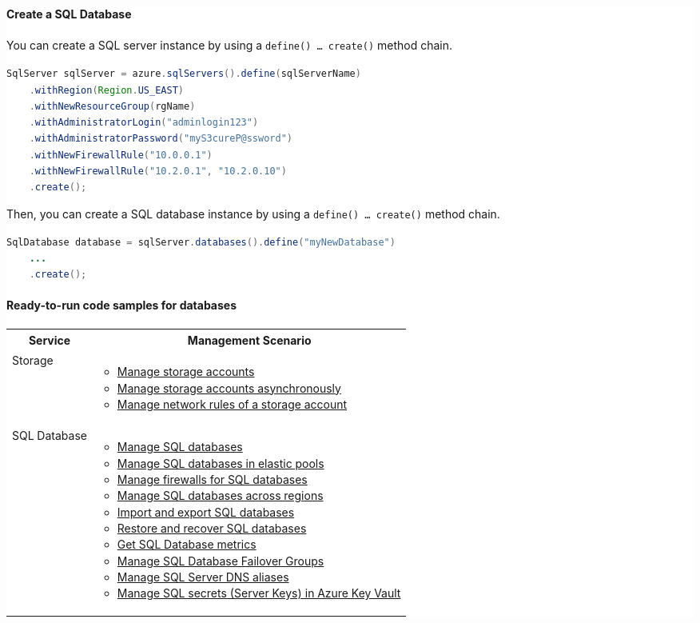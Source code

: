 #### Create a SQL Database

You can create a SQL server instance by using a `define() … create()` method chain.

```java
SqlServer sqlServer = azure.sqlServers().define(sqlServerName)
    .withRegion(Region.US_EAST)
    .withNewResourceGroup(rgName)
    .withAdministratorLogin("adminlogin123")
    .withAdministratorPassword("myS3cureP@ssword")
    .withNewFirewallRule("10.0.0.1")
    .withNewFirewallRule("10.2.0.1", "10.2.0.10")
    .create();
```

Then, you can create a SQL database instance by using a `define() … create()` method chain.

```java
SqlDatabase database = sqlServer.databases().define("myNewDatabase")
	...
    .create();
```

#### Ready-to-run code samples for databases

<table>
  <tr>
    <th>Service</th>
    <th>Management Scenario</th>
  </tr>

  <tr>
    <td>Storage</td>
    <td><ul style="list-style-type:circle">
<li><a href="https://github.com/Azure-Samples/storage-java-manage-storage-accounts">Manage storage accounts</a></li>
<li><a href="https://github.com/Azure-Samples/storage-java-manage-storage-accounts-async">Manage storage accounts asynchronously</a></li>
<li><a href="https://github.com/Azure-Samples/storage-java-manage-storage-account-network-rules">Manage network rules of a storage account</a></li>
</ul></td>
  </tr>

  <tr>
    <td>SQL Database</td>
    <td><ul style="list-style-type:circle">
<li><a href="https://github.com/Azure-Samples/sql-database-java-manage-db">Manage SQL databases</a></li>
<li><a href="https://github.com/Azure-Samples/sql-database-java-manage-sql-dbs-in-elastic-pool">Manage SQL databases in elastic pools</a></li>
<li><a href="https://github.com/Azure-Samples/sql-database-java-manage-firewalls-for-sql-databases">Manage firewalls for SQL databases</a></li>
<li><a href="https://github.com/Azure-Samples/sql-database-java-manage-sql-databases-across-regions">Manage SQL databases across regions</a></li>
<li><a href="https://github.com/Azure-Samples/sql-database-java-manage-import-export-db">Import and export SQL databases</a></li>
<li><a href="https://github.com/Azure-Samples/sql-database-java-manage-recover-restore-db">Restore and recover SQL databases</a></li>
<li><a href="https://github.com/Azure-Samples/sql-database-java-get-sql-metrics">Get SQL Database metrics</a></li>
<li><a href="https://github.com/Azure-Samples/sql-database-java-manage-failover-groups">Manage SQL Database Failover Groups</a></li>
<li><a href="https://github.com/Azure-Samples/sql-database-java-manage-sql-server-dns-aliases">Manage SQL Server DNS aliases</a></li>
<li><a href="https://github.com/Azure-Samples/sql-database-java-manage-sql-secrets-in-key-vault">Manage SQL secrets (Server Keys) in Azure Key Vault</a></li>